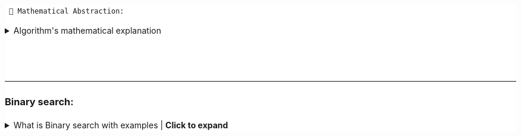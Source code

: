
```
 🧮 Mathematical Abstraction:
```


<details><summary>Algorithm's mathematical explanation</summary></details>
<br>
<br>


    
  </details>

  <br>
  
  ---

  

  ### **Binary search**:

 <details >
   <summary>What is Binary search with examples | <b>Click to expand</b></summary>
   </br>

<div align="center">

![](https://d18l82el6cdm1i.cloudfront.net/uploads/bePceUMnSG-binary_search_gif.gif)

<small>Image source/ <a href="https://brilliant.org/wiki/binary-search/">Brilliant</a></small>
</div>


<br>

**Binary search** is an efficient Interval Searching algorithm that searches a sorted list for a desired, or target, element. 

It does this efficiently by halving the search space during each iteration of the program. it finds the middle of the list, asks “is the element I’m looking for larger or smaller than this?” Then it cuts the search space in the list in half and searches only in the left list if the element is smaller, and searches only in the right list if the element is bigger. It repeats this process iteratively or recursively until it finds the element it is looking for (or reports back that the element isn’t in the list at all). The algorithm uses a divide and conquer (or divide and reduce) approach to search.



- It takes a sorted array and the value to search for as an input.
- It works by comparing the target value to the middle element of the array.
-  If the target value is greater than the middle element, the left half of the list is eliminated from the search space, and the search continues in the right half.
- If the target value is less than the middle value, the right half is eliminated from the search space, and the search continues in the left half.
- This process is repeated until the middle element is equal to the target value, or if the algorithm returns that the element is not in the list at all.
